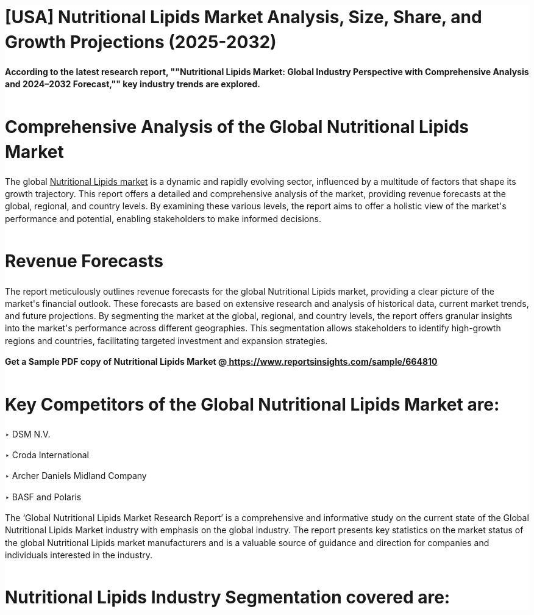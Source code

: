 # [USA] Nutritional Lipids Market Analysis, Size, Share, and Growth Projections (2025-2032)

<strong>According to the latest research report, ""Nutritional Lipids Market: Global Industry Perspective with Comprehensive Analysis and 2024–2032 Forecast,"" key industry trends are explored.</strong>

# <strong>Comprehensive Analysis of the Global Nutritional Lipids Market</strong>

The global <a href=https://www.reportsinsights.com/sample/664810>Nutritional Lipids market</a> is a dynamic and rapidly evolving sector, influenced by a multitude of factors that shape its growth trajectory. This report offers a detailed and comprehensive analysis of the market, providing revenue forecasts at the global, regional, and country levels. By examining these various levels, the report aims to offer a holistic view of the market's performance and potential, enabling stakeholders to make informed decisions.

# <strong>Revenue Forecasts</strong>

The report meticulously outlines revenue forecasts for the global Nutritional Lipids market, providing a clear picture of the market's financial outlook. These forecasts are based on extensive research and analysis of historical data, current market trends, and future projections. By segmenting the market at the global, regional, and country levels, the report offers granular insights into the market's performance across different geographies. This segmentation allows stakeholders to identify high-growth regions and countries, facilitating targeted investment and expansion strategies.

<strong>Get a Sample PDF copy of Nutritional Lipids Market </strong><strong>@<a href=https://www.reportsinsights.com/sample/664810 style=color:#0000ff;> https://www.reportsinsights.com/sample/664810</a></strong></font>

# <strong>Key Competitors of the Global Nutritional Lipids Market are:</strong>

‣ DSM N.V.

‣ Croda International

‣ Archer Daniels Midland Company

‣ BASF and Polaris

The ‘Global Nutritional Lipids Market Research Report’ is a comprehensive and informative study on the current state of the Global Nutritional Lipids Market industry with emphasis on the global industry. The report presents key statistics on the market status of the global Nutritional Lipids market manufacturers and is a valuable source of guidance and direction for companies and individuals interested in the industry.

# <strong>Nutritional Lipids Industry Segmentation covered are:</strong>
